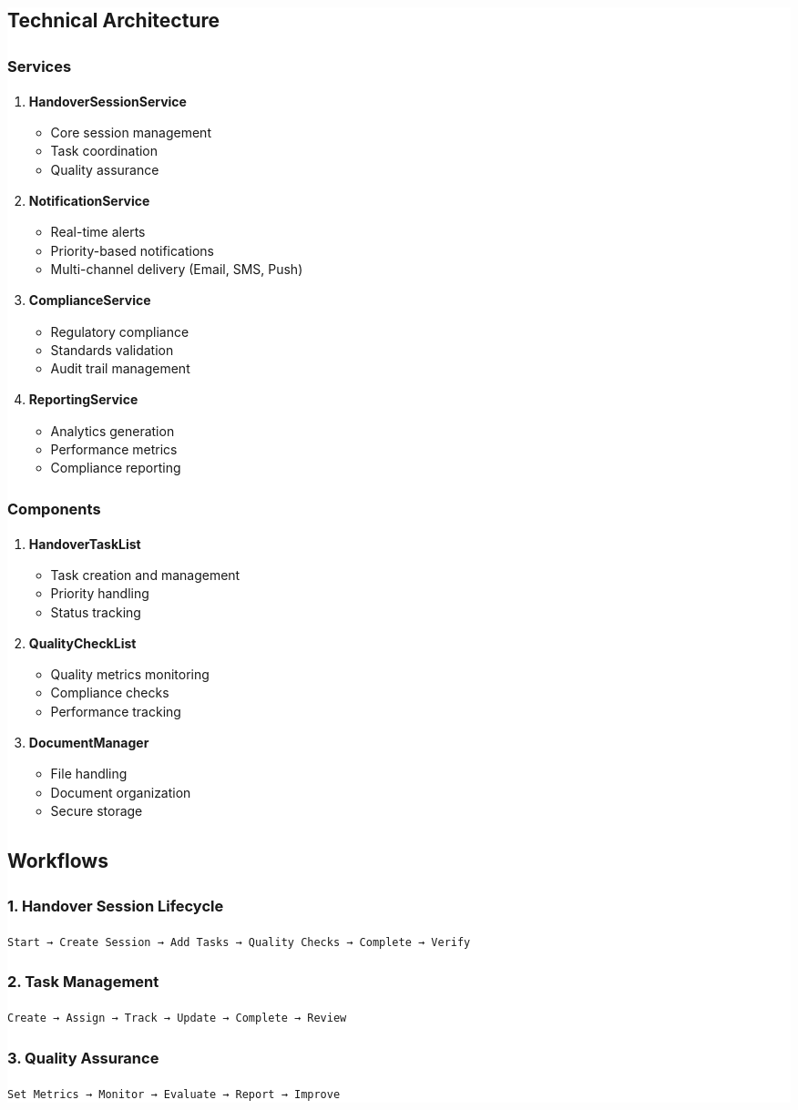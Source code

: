 ## Technical Architecture

### Services
1. **HandoverSessionService**
   - Core session management
   - Task coordination
   - Quality assurance

2. **NotificationService**
   - Real-time alerts
   - Priority-based notifications
   - Multi-channel delivery (Email, SMS, Push)

3. **ComplianceService**
   - Regulatory compliance
   - Standards validation
   - Audit trail management

4. **ReportingService**
   - Analytics generation
   - Performance metrics
   - Compliance reporting

### Components
1. **HandoverTaskList**
   - Task creation and management
   - Priority handling
   - Status tracking

2. **QualityCheckList**
   - Quality metrics monitoring
   - Compliance checks
   - Performance tracking

3. **DocumentManager**
   - File handling
   - Document organization
   - Secure storage

## Workflows

### 1. Handover Session Lifecycle
```
Start → Create Session → Add Tasks → Quality Checks → Complete → Verify
```

### 2. Task Management
```
Create → Assign → Track → Update → Complete → Review
```

### 3. Quality Assurance
```
Set Metrics → Monitor → Evaluate → Report → Improve
```
